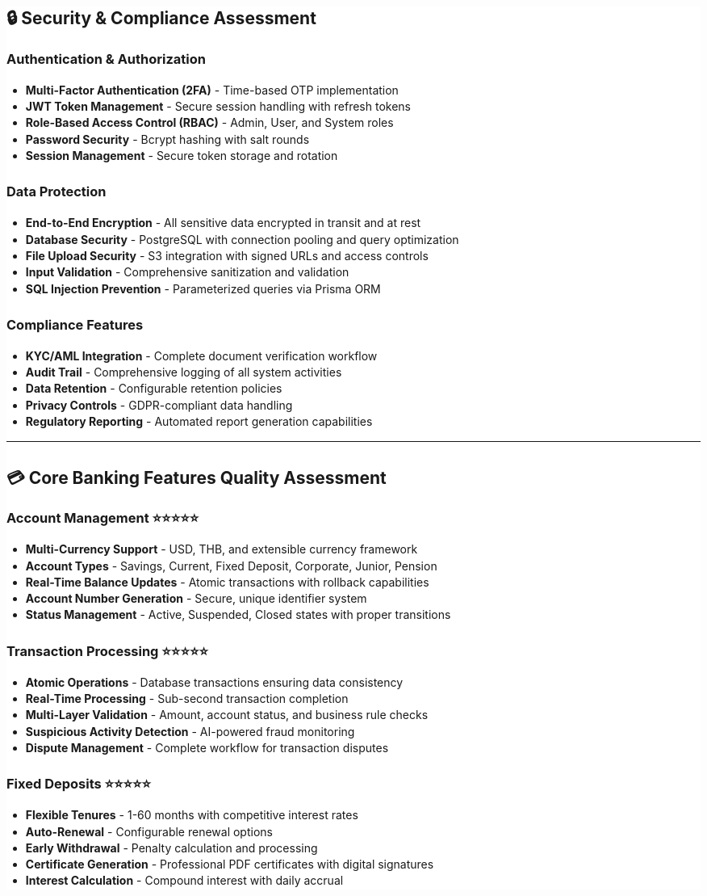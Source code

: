 ## 🔒 **Security & Compliance Assessment**

### **Authentication & Authorization**
- **Multi-Factor Authentication (2FA)** - Time-based OTP implementation
- **JWT Token Management** - Secure session handling with refresh tokens
- **Role-Based Access Control (RBAC)** - Admin, User, and System roles
- **Password Security** - Bcrypt hashing with salt rounds
- **Session Management** - Secure token storage and rotation

### **Data Protection**
- **End-to-End Encryption** - All sensitive data encrypted in transit and at rest
- **Database Security** - PostgreSQL with connection pooling and query optimization
- **File Upload Security** - S3 integration with signed URLs and access controls
- **Input Validation** - Comprehensive sanitization and validation
- **SQL Injection Prevention** - Parameterized queries via Prisma ORM

### **Compliance Features**
- **KYC/AML Integration** - Complete document verification workflow
- **Audit Trail** - Comprehensive logging of all system activities
- **Data Retention** - Configurable retention policies
- **Privacy Controls** - GDPR-compliant data handling
- **Regulatory Reporting** - Automated report generation capabilities

---

## 💳 **Core Banking Features Quality Assessment**

### **Account Management** ⭐⭐⭐⭐⭐
- **Multi-Currency Support** - USD, THB, and extensible currency framework
- **Account Types** - Savings, Current, Fixed Deposit, Corporate, Junior, Pension
- **Real-Time Balance Updates** - Atomic transactions with rollback capabilities
- **Account Number Generation** - Secure, unique identifier system
- **Status Management** - Active, Suspended, Closed states with proper transitions

### **Transaction Processing** ⭐⭐⭐⭐⭐
- **Atomic Operations** - Database transactions ensuring data consistency
- **Real-Time Processing** - Sub-second transaction completion
- **Multi-Layer Validation** - Amount, account status, and business rule checks
- **Suspicious Activity Detection** - AI-powered fraud monitoring
- **Dispute Management** - Complete workflow for transaction disputes

### **Fixed Deposits** ⭐⭐⭐⭐⭐
- **Flexible Tenures** - 1-60 months with competitive interest rates
- **Auto-Renewal** - Configurable renewal options
- **Early Withdrawal** - Penalty calculation and processing
- **Certificate Generation** - Professional PDF certificates with digital signatures
- **Interest Calculation** - Compound interest with daily accrual
